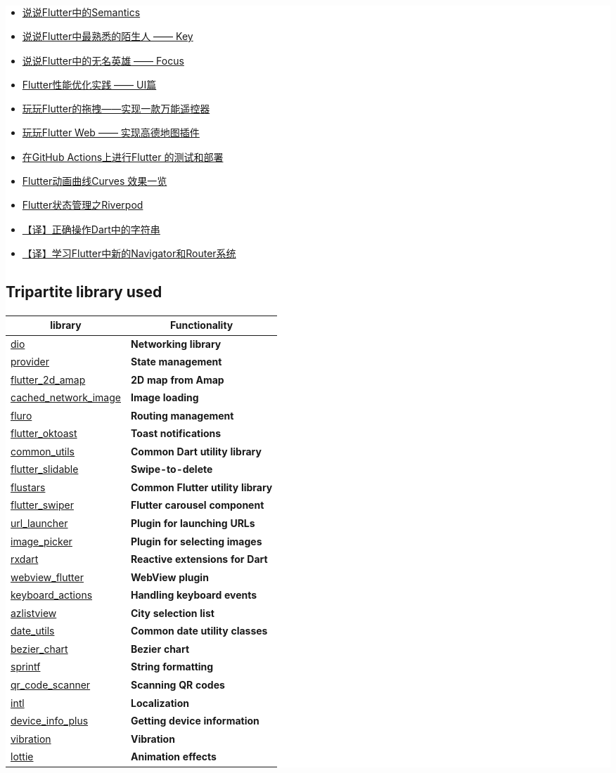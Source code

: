 - [说说Flutter中的Semantics](https://weilu.blog.csdn.net/article/details/103823259)

- [说说Flutter中最熟悉的陌生人 —— Key](https://weilu.blog.csdn.net/article/details/104745624)

- [说说Flutter中的无名英雄 —— Focus](https://weilu.blog.csdn.net/article/details/107132031)

- [Flutter性能优化实践 —— UI篇](https://weilu.blog.csdn.net/article/details/106046434)

- [玩玩Flutter的拖拽——实现一款万能遥控器](https://weilu.blog.csdn.net/article/details/105237677)

- [玩玩Flutter Web —— 实现高德地图插件](https://weilu.blog.csdn.net/article/details/106465792)

- [在GitHub Actions上进行Flutter 的测试和部署](https://weilu.blog.csdn.net/article/details/114744416)

- [Flutter动画曲线Curves 效果一览](https://weilu.blog.csdn.net/article/details/95632571)

- [Flutter状态管理之Riverpod](https://weilu.blog.csdn.net/article/details/108352306)

- [【译】正确操作Dart中的字符串](https://weilu.blog.csdn.net/article/details/107857569)

- [【译】学习Flutter中新的Navigator和Router系统](https://weilu.blog.csdn.net/article/details/108902282)
    
## Tripartite library used

| library                         | Functionality             |
| -------------------------- | --------------- |
| [dio](https://github.com/cfug/dio)                            | **Networking library**       |
| [provider](https://github.com/rrousselGit/provider)                   | **State management**     |
| [flutter_2d_amap](https://github.com/simplezhli/flutter_2d_amap)      | **2D map from Amap**   |
| [cached_network_image](https://github.com/renefloor/flutter_cached_network_image)       | **Image loading**       |
| [fluro](https://github.com/theyakka/fluro)                            | **Routing management**     |
| [flutter_oktoast](https://github.com/OpenFlutter/flutter_oktoast)     | **Toast notifications**        |
| [common_utils](https://github.com/Sky24n/common_utils)                | **Common Dart utility library**     |
| [flutter_slidable](https://github.com/letsar/flutter_slidable)        | **Swipe-to-delete**     |
| [flustars](https://github.com/Sky24n/flustars)                        | **Common Flutter utility library**       |
| [flutter_swiper](https://github.com/best-flutter/flutter_swiper)      | **Flutter carousel component**       |
| [url_launcher](https://github.com/flutter/plugins/tree/master/packages/url_launcher)   | **Plugin for launching URLs**       |
| [image_picker](https://github.com/flutter/plugins/tree/master/packages/image_picker)   | **Plugin for selecting images** |
| [rxdart](https://github.com/ReactiveX/rxdart)                         | **Reactive extensions for Dart** |
| [webview_flutter](https://github.com/flutter/plugins/tree/master/packages/webview_flutter)    | **WebView plugin**       |
| [keyboard_actions](https://github.com/diegoveloper/flutter_keyboard_actions)                  | **Handling keyboard events**       |
| [azlistview](https://github.com/flutterchina/azlistview)              | **City selection list**   |
| [date_utils](https://github.com/apptreesoftware/date_utils)           | **Common date utility classes** |
| [bezier_chart](https://github.com/aeyrium/bezier-chart)               | **Bezier chart**       |
| [sprintf](https://github.com/Naddiseo/dart-sprintf)                   | **String formatting**   |
| [qr_code_scanner](https://github.com/juliuscanute/qr_code_scanner)     | **Scanning QR codes** |
| [intl](https://github.com/dart-lang/intl)     | **Localization** |
| [device_info_plus](https://github.com/fluttercommunity/plus_plugins/tree/main/packages/device_info_plus)     | **Getting device information** |
| [vibration](https://github.com/benjamindean/flutter_vibration)     | **Vibration** |
| [lottie](https://github.com/xvrh/lottie-flutter)     | **Animation effects** |
